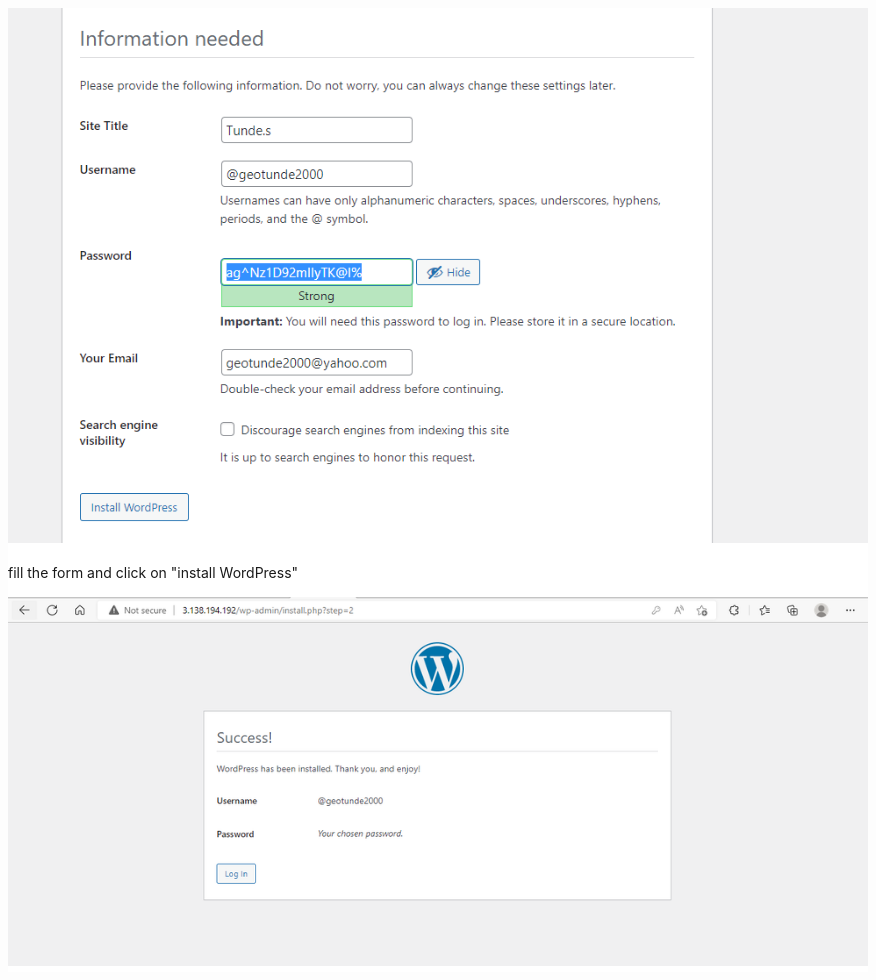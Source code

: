 ![form page](images/wordpress-webpage-loaded-2.PNG)

fill the form and click on "install WordPress"

![acknowledgement page](images/wordpress-webpage-loaded-3.PNG)
